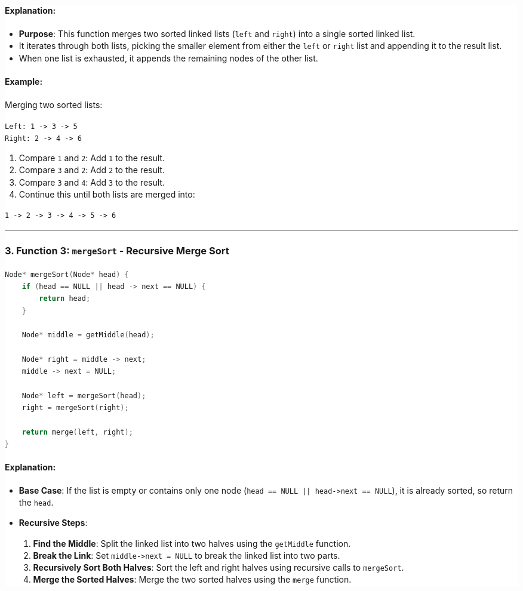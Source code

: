 #### Explanation:
- **Purpose**: This function merges two sorted linked lists (`left` and `right`) into a single sorted linked list.
- It iterates through both lists, picking the smaller element from either the `left` or `right` list and appending it to the result list.
- When one list is exhausted, it appends the remaining nodes of the other list.

#### Example:
Merging two sorted lists:
```
Left: 1 -> 3 -> 5
Right: 2 -> 4 -> 6
```
1. Compare `1` and `2`: Add `1` to the result.
2. Compare `3` and `2`: Add `2` to the result.
3. Compare `3` and `4`: Add `3` to the result.
4. Continue this until both lists are merged into:
```
1 -> 2 -> 3 -> 4 -> 5 -> 6
```

---

### 3. **Function 3: `mergeSort` - Recursive Merge Sort**

```cpp
Node* mergeSort(Node* head) {
    if (head == NULL || head -> next == NULL) {
        return head;
    }

    Node* middle = getMiddle(head);

    Node* right = middle -> next;
    middle -> next = NULL;

    Node* left = mergeSort(head);
    right = mergeSort(right);

    return merge(left, right);
}
```

#### Explanation:
- **Base Case**: If the list is empty or contains only one node (`head == NULL || head->next == NULL`), it is already sorted, so return the `head`.
  
- **Recursive Steps**:
  1. **Find the Middle**: Split the linked list into two halves using the `getMiddle` function.
  2. **Break the Link**: Set `middle->next = NULL` to break the linked list into two parts.
  3. **Recursively Sort Both Halves**: Sort the left and right halves using recursive calls to `mergeSort`.
  4. **Merge the Sorted Halves**: Merge the two sorted halves using the `merge` function.
